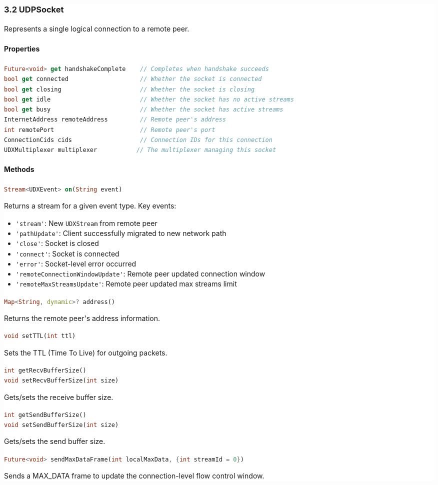 ### 3.2 UDPSocket

Represents a single logical connection to a remote peer.

#### Properties
```dart
Future<void> get handshakeComplete    // Completes when handshake succeeds
bool get connected                    // Whether the socket is connected
bool get closing                      // Whether the socket is closing
bool get idle                         // Whether the socket has no active streams
bool get busy                         // Whether the socket has active streams
InternetAddress remoteAddress         // Remote peer's address
int remotePort                        // Remote peer's port
ConnectionCids cids                   // Connection IDs for this connection
UDXMultiplexer multiplexer           // The multiplexer managing this socket
```

#### Methods
```dart
Stream<UDXEvent> on(String event)
```
Returns a stream for a given event type. Key events:
- `'stream'`: New `UDXStream` from remote peer
- `'pathUpdate'`: Client successfully migrated to new network path
- `'close'`: Socket is closed
- `'connect'`: Socket is connected
- `'error'`: Socket-level error occurred
- `'remoteConnectionWindowUpdate'`: Remote peer updated connection window
- `'remoteMaxStreamsUpdate'`: Remote peer updated max streams limit

```dart
Map<String, dynamic>? address()
```
Returns the remote peer's address information.

```dart
void setTTL(int ttl)
```
Sets the TTL (Time To Live) for outgoing packets.

```dart
int getRecvBufferSize()
void setRecvBufferSize(int size)
```
Gets/sets the receive buffer size.

```dart
int getSendBufferSize()
void setSendBufferSize(int size)
```
Gets/sets the send buffer size.

```dart
Future<void> sendMaxDataFrame(int localMaxData, {int streamId = 0})
```
Sends a MAX_DATA frame to update the connection-level flow control window.

